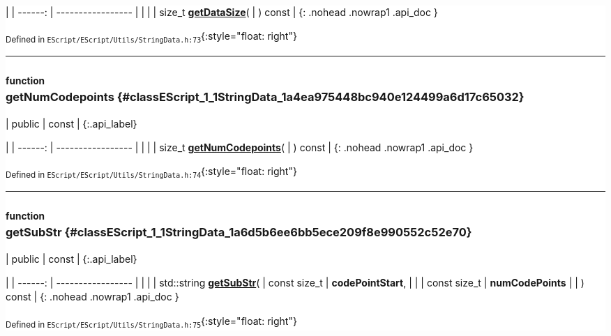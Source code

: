 |
| ------: | ----------------- |
|  |
| size_t **[getDataSize](#classEScript_1_1StringData_1a7e2454faa1c8eef14516457771870217)**( |  ) const |
{: .nohead .nowrap1 .api_doc }





<sub>Defined in `EScript/EScript/Utils/StringData.h:73`</sub>{:style="float: right"}

-------------------------------------------------------------------

### <small>function</small><br/> getNumCodepoints {#classEScript_1_1StringData_1a4ea975448bc940e124499a6d17c65032}

| public | const |
{:.api_label}

|
| ------: | ----------------- |
|  |
| size_t **[getNumCodepoints](#classEScript_1_1StringData_1a4ea975448bc940e124499a6d17c65032)**( |  ) const |
{: .nohead .nowrap1 .api_doc }





<sub>Defined in `EScript/EScript/Utils/StringData.h:74`</sub>{:style="float: right"}

-------------------------------------------------------------------

### <small>function</small><br/> getSubStr {#classEScript_1_1StringData_1a6d5b6ee6bb5ece209f8e990552c52e70}

| public | const |
{:.api_label}

|
| ------: | ----------------- |
|  |
| std::string **[getSubStr](#classEScript_1_1StringData_1a6d5b6ee6bb5ece209f8e990552c52e70)**( | const size_t | **codePointStart**, |
| | const size_t | **numCodePoints** |
|   ) const |
{: .nohead .nowrap1 .api_doc }





<sub>Defined in `EScript/EScript/Utils/StringData.h:75`</sub>{:style="float: right"}
